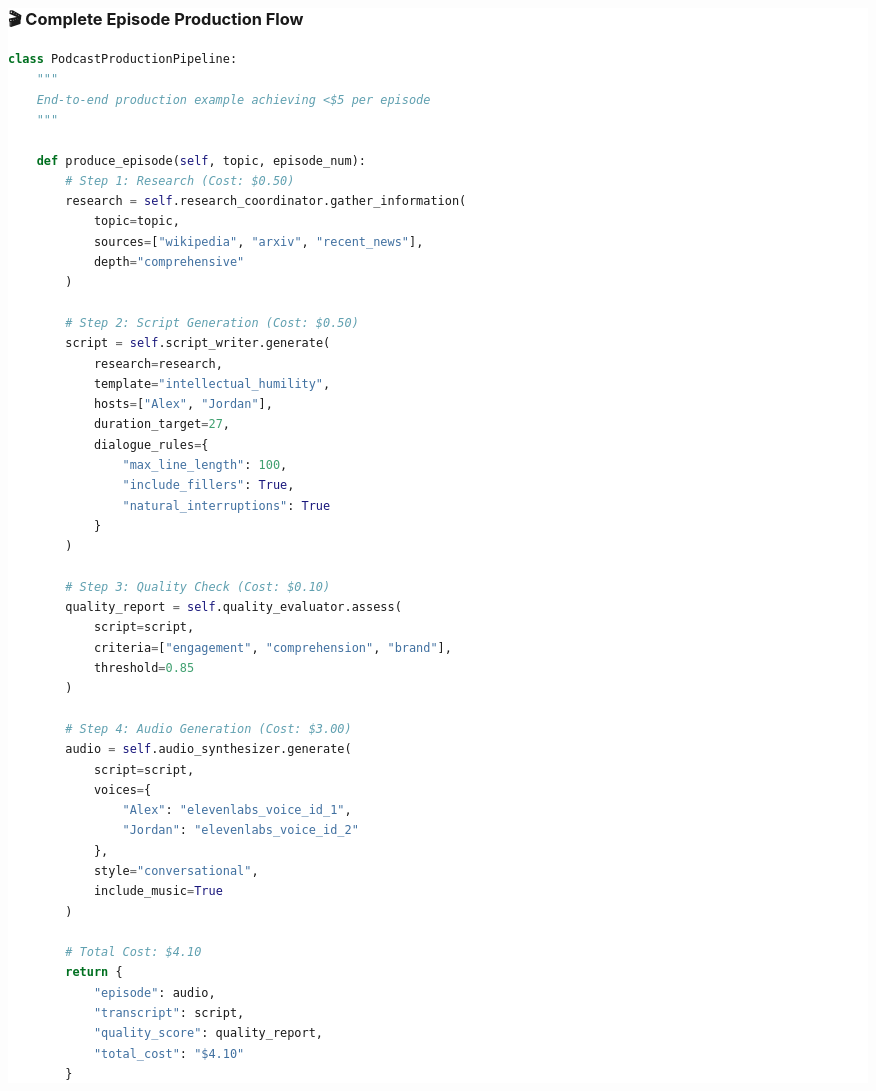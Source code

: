 ### 🎬 Complete Episode Production Flow

```python
class PodcastProductionPipeline:
    """
    End-to-end production example achieving <$5 per episode
    """
    
    def produce_episode(self, topic, episode_num):
        # Step 1: Research (Cost: $0.50)
        research = self.research_coordinator.gather_information(
            topic=topic,
            sources=["wikipedia", "arxiv", "recent_news"],
            depth="comprehensive"
        )
        
        # Step 2: Script Generation (Cost: $0.50)
        script = self.script_writer.generate(
            research=research,
            template="intellectual_humility",
            hosts=["Alex", "Jordan"],
            duration_target=27,
            dialogue_rules={
                "max_line_length": 100,
                "include_fillers": True,
                "natural_interruptions": True
            }
        )
        
        # Step 3: Quality Check (Cost: $0.10)
        quality_report = self.quality_evaluator.assess(
            script=script,
            criteria=["engagement", "comprehension", "brand"],
            threshold=0.85
        )
        
        # Step 4: Audio Generation (Cost: $3.00)
        audio = self.audio_synthesizer.generate(
            script=script,
            voices={
                "Alex": "elevenlabs_voice_id_1",
                "Jordan": "elevenlabs_voice_id_2"
            },
            style="conversational",
            include_music=True
        )
        
        # Total Cost: $4.10
        return {
            "episode": audio,
            "transcript": script,
            "quality_score": quality_report,
            "total_cost": "$4.10"
        }
```
